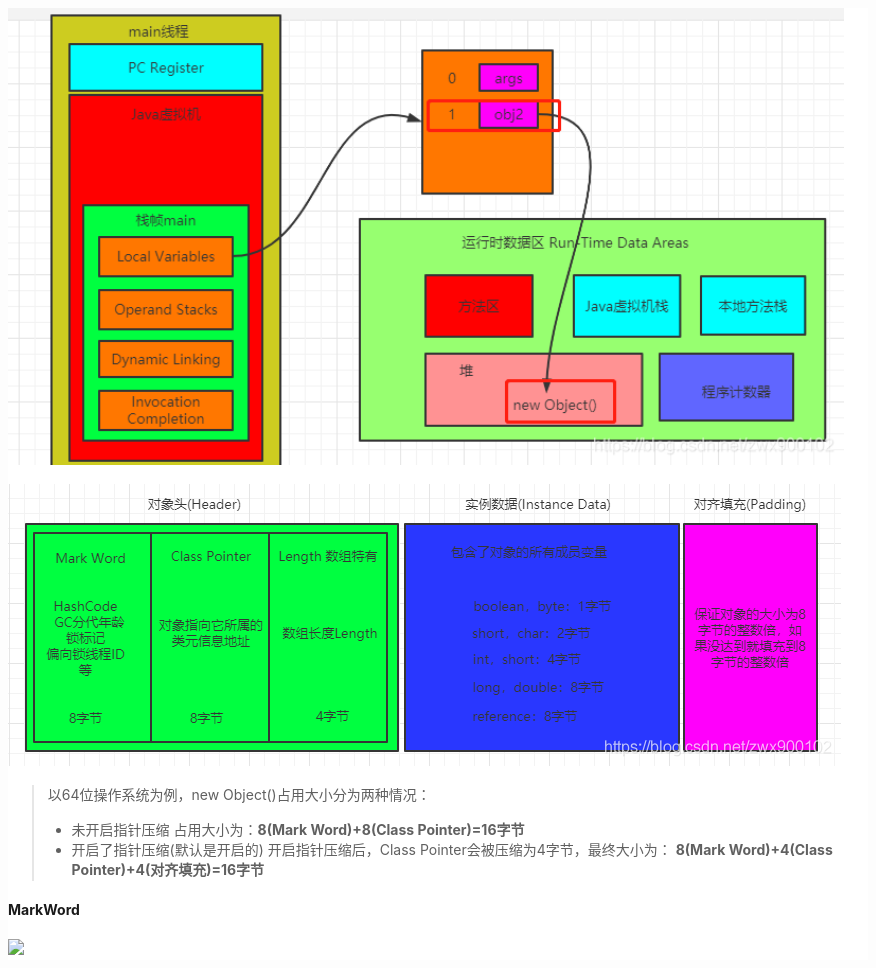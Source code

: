 <img src="img/20200814123626227.png" style="zoom:106%;" />

![](img/20200815153632335.png)

> 以64位操作系统为例，new Object()占用大小分为两种情况：
>
> - 未开启指针压缩
>    占用大小为：**8(Mark Word)+8(Class Pointer)=16字节**
> - 开启了指针压缩(默认是开启的)
>    开启指针压缩后，Class Pointer会被压缩为4字节，最终大小为：
>    **8(Mark Word)+4(Class Pointer)+4(对齐填充)=16字节**

#### MarkWord

![](img/171386fa82b17709)
